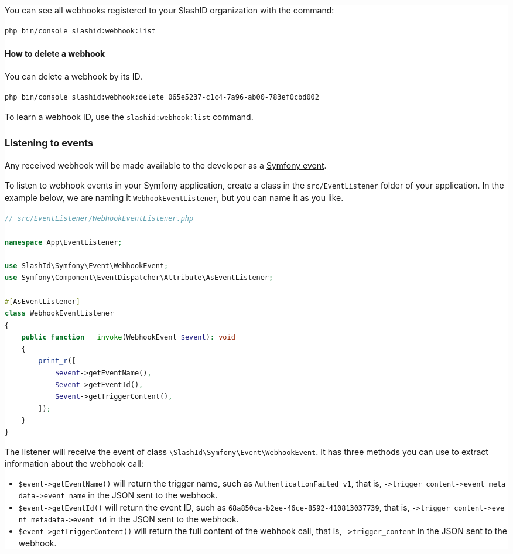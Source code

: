 You can see all webhooks registered to your SlashID organization with the command:

```
php bin/console slashid:webhook:list
```

#### How to delete a webhook

You can delete a webhook by its ID.

```
php bin/console slashid:webhook:delete 065e5237-c1c4-7a96-ab00-783ef0cbd002
```

To learn a webhook ID, use the `slashid:webhook:list` command.

### Listening to events

Any received webhook will be made available to the developer as a [Symfony event](https://symfony.com/doc/current/event_dispatcher.html).

To listen to webhook events in your Symfony application, create a class in the `src/EventListener` folder of your application. In the example below, we are naming it `WebhookEventListener`, but you can name it as you like.

```php
// src/EventListener/WebhookEventListener.php

namespace App\EventListener;

use SlashId\Symfony\Event\WebhookEvent;
use Symfony\Component\EventDispatcher\Attribute\AsEventListener;

#[AsEventListener]
class WebhookEventListener
{
    public function __invoke(WebhookEvent $event): void
    {
        print_r([
            $event->getEventName(),
            $event->getEventId(),
            $event->getTriggerContent(),
        ]);
    }
}
```

The listener will receive the event of class `\SlashId\Symfony\Event\WebhookEvent`. It has three methods you can use to extract information about the webhook call:

* `$event->getEventName()` will return the trigger name, such as `AuthenticationFailed_v1`, that is, `->trigger_content->event_metadata->event_name` in the JSON sent to the webhook.
* `$event->getEventId()` will return the event ID, such as `68a850ca-b2ee-46ce-8592-410813037739`, that is, `->trigger_content->event_metadata->event_id` in the JSON sent to the webhook.
* `$event->getTriggerContent()` will return the full content of the webhook call, that is, `->trigger_content` in the JSON sent to the webhook.

